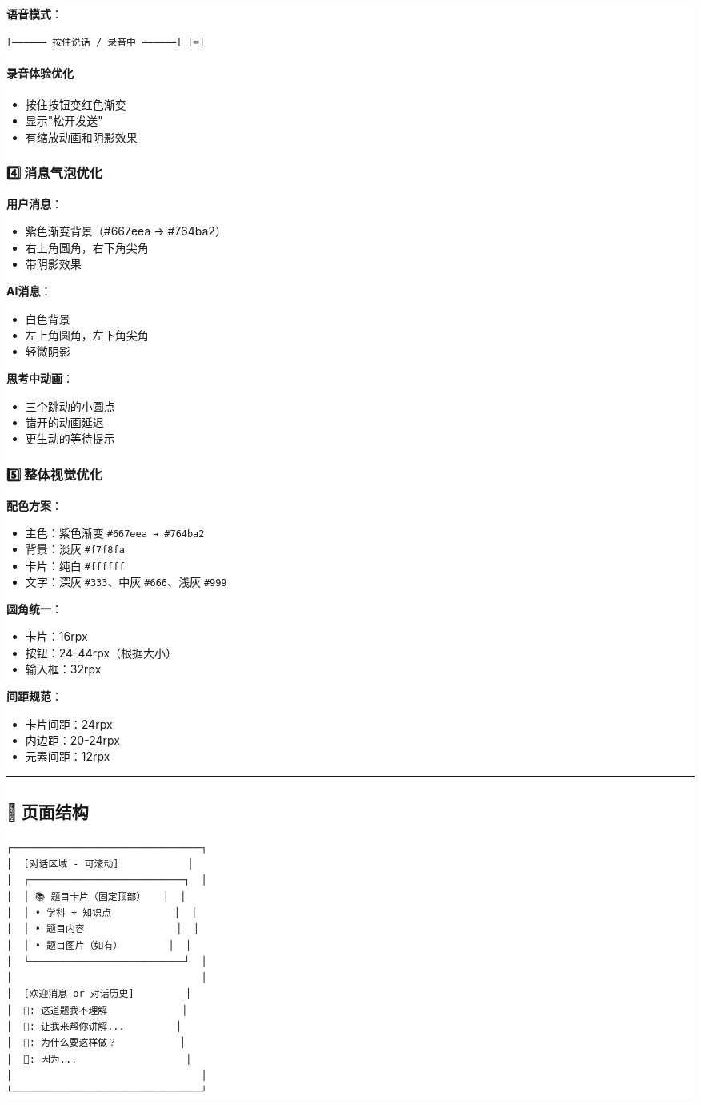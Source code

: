 **语音模式**：
```
[━━━━━━ 按住说话 / 录音中 ━━━━━━] [⌨️]
```

#### 录音体验优化
- 按住按钮变红色渐变
- 显示"松开发送"
- 有缩放动画和阴影效果

### 4️⃣ 消息气泡优化

**用户消息**：
- 紫色渐变背景（#667eea → #764ba2）
- 右上角圆角，右下角尖角
- 带阴影效果

**AI消息**：
- 白色背景
- 左上角圆角，左下角尖角
- 轻微阴影

**思考中动画**：
- 三个跳动的小圆点
- 错开的动画延迟
- 更生动的等待提示

### 5️⃣ 整体视觉优化

**配色方案**：
- 主色：紫色渐变 `#667eea → #764ba2`
- 背景：淡灰 `#f7f8fa`
- 卡片：纯白 `#ffffff`
- 文字：深灰 `#333`、中灰 `#666`、浅灰 `#999`

**圆角统一**：
- 卡片：16rpx
- 按钮：24-44rpx（根据大小）
- 输入框：32rpx

**间距规范**：
- 卡片间距：24rpx
- 内边距：20-24rpx
- 元素间距：12rpx

---

## 📱 页面结构

```
┌─────────────────────────────────┐
│  [对话区域 - 可滚动]            │
│  ┌───────────────────────────┐  │
│  │ 📚 题目卡片（固定顶部）   │  │
│  │ • 学科 + 知识点           │  │
│  │ • 题目内容                │  │
│  │ • 题目图片（如有）        │  │
│  └───────────────────────────┘  │
│                                 │
│  [欢迎消息 or 对话历史]         │
│  👤: 这道题我不理解             │
│  🤖: 让我来帮你讲解...         │
│  👤: 为什么要这样做？           │
│  🤖: 因为...                   │
│                                 │
└─────────────────────────────────┘
```